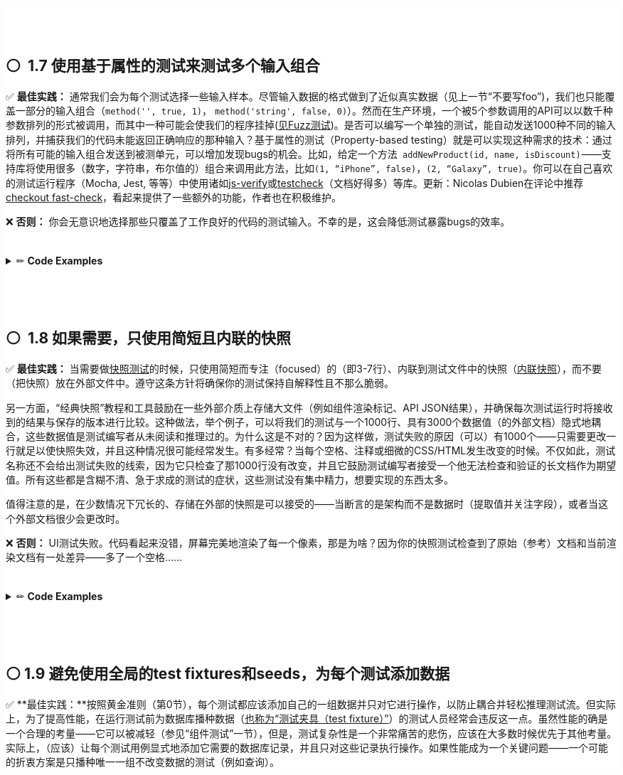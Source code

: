 

<br/><br/>

## ⚪ ️ 1.7 使用基于属性的测试来测试多个输入组合

:white_check_mark: **最佳实践：** 通常我们会为每个测试选择一些输入样本。尽管输入数据的格式做到了近似真实数据（见上一节“不要写foo”)，我们也只能覆盖一部分的输入组合（`method('', true, 1)`， `method('string', false, 0)`）。然而在生产环境，一个被5个参数调用的API可以以数千种参数排列的形式被调用，而其中一种可能会使我们的程序挂掉([见Fuzz测试](https://en.wikipedia.org/wiki/Fuzzing))。是否可以编写一个单独的测试，能自动发送1000种不同的输入排列，并捕获我们的代码未能返回正确响应的那种输入？基于属性的测试（Property-based testing）就是可以实现这种需求的技术：通过将所有可能的输入组合发送到被测单元，可以增加发现bugs的机会。比如，给定一个方法` addNewProduct(id, name, isDiscount)` ——支持库将使用很多（数字，字符串，布尔值的）组合来调用此方法，比如`(1, “iPhone”, false)`，`(2, “Galaxy”, true)`。你可以在自己喜欢的测试运行程序（Mocha, Jest, 等等）中使用诸如[js-verify](https://github.com/jsverify/jsverify)或[testcheck](https://github.com/leebyron/testcheck-js)（文档好得多）等库。更新：Nicolas Dubien在评论中推荐[checkout fast-check](https://github.com/dubzzz/fast-check#readme)，看起来提供了一些额外的功能，作者也在积极维护。
<br/>


❌ **否则：** 你会无意识地选择那些只覆盖了工作良好的代码的测试输入。不幸的是，这会降低测试暴露bugs的效率。

<br/>

<details><summary>✏ <b>Code Examples</b></summary></details>




<br/><br/>

## ⚪ ️ 1.8 如果需要，只使用简短且内联的快照

:white_check_mark: **最佳实践：** 当需要做[快照测试](https://jestjs.io/docs/en/snapshot-testing)的时候，只使用简短而专注（focused）的（即3-7行）、内联到测试文件中的快照（[内联快照](https://jestjs.io/docs/en/snapshot-testing#inline-snapshots)），而不要（把快照）放在外部文件中。遵守这条方针将确保你的测试保持自解释性且不那么脆弱。

另一方面，“经典快照”教程和工具鼓励在一些外部介质上存储大文件（例如组件渲染标记、API JSON结果），并确保每次测试运行时将接收到的结果与保存的版本进行比较。这种做法，举个例子，可以将我们的测试与一个1000行、具有3000个数据值（的外部文档）隐式地耦合，这些数据值是测试编写者从未阅读和推理过的。为什么这是不对的？因为这样做，测试失败的原因（可以）有1000个——只需要更改一行就足以使快照失效，并且这种情况很可能经常发生。有多经常？当每个空格、注释或细微的CSS/HTML发生改变的时候。不仅如此，测试名称还不会给出测试失败的线索，因为它只检查了那1000行没有改变，并且它鼓励测试编写者接受一个他无法检查和验证的长文档作为期望值。所有这些都是含糊不清、急于求成的测试的症状，这些测试没有集中精力，想要实现的东西太多。

值得注意的是，在少数情况下冗长的、存储在外部的快照是可以接受的——当断言的是架构而不是数据时（提取值并关注字段），或者当这个外部文档很少会更改时。
<br/>

❌ **否则：** UI测试失败。代码看起来没错，屏幕完美地渲染了每一个像素，那是为啥？因为你的快照测试检查到了原始（参考）文档和当前渲染文档有一处差异——多了一个空格……

<br/>

<details><summary>✏ <b>Code Examples</b></summary></details>


<br/><br/>

## ⚪ ️1.9 避免使用全局的test fixtures和seeds，为每个测试添加数据

:white_check_mark: **最佳实践：**按照黄金准则（第0节），每个测试都应该添加自己的一组数据并只对它进行操作，以防止耦合并轻松推理测试流。但实际上，为了提高性能，在运行测试前为数据库播种数据（[也称为“测试夹具（test fixture）”](https://en.wikipedia.org/wiki/test_fixture)）的测试人员经常会违反这一点。虽然性能的确是一个合理的考量——它可以被减轻（参见“组件测试”一节），但是，测试复杂性是一个非常痛苦的悲伤，应该在大多数时候优先于其他考量。实际上，（应该）让每个测试用例显式地添加它需要的数据库记录，并且只对这些记录执行操作。如果性能成为一个关键问题——一个可能的折衷方案是只播种唯一一组不改变数据的测试（例如查询）。
<br/>
